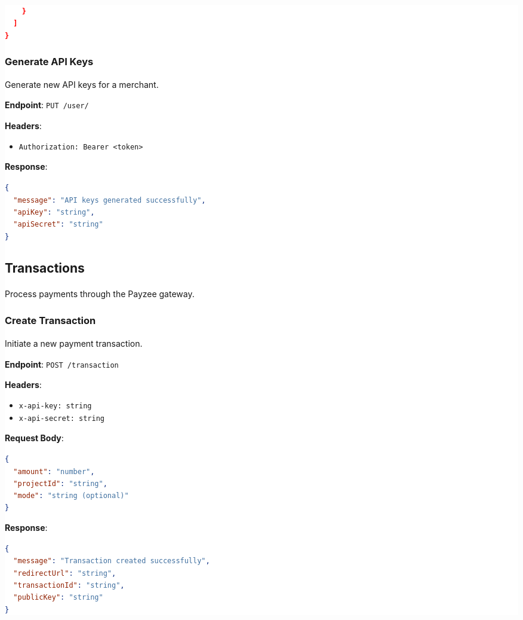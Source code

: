 ```json
    }
  ]
}
```

### Generate API Keys

Generate new API keys for a merchant.

**Endpoint**: `PUT /user/`

**Headers**:
- `Authorization: Bearer <token>`

**Response**:
```json
{
  "message": "API keys generated successfully",
  "apiKey": "string",
  "apiSecret": "string"
}
```

## Transactions

Process payments through the Payzee gateway.

### Create Transaction

Initiate a new payment transaction.

**Endpoint**: `POST /transaction`

**Headers**:
- `x-api-key: string`
- `x-api-secret: string`

**Request Body**:
```json
{
  "amount": "number",
  "projectId": "string",
  "mode": "string (optional)"
}
```

**Response**:
```json
{
  "message": "Transaction created successfully",
  "redirectUrl": "string",
  "transactionId": "string",
  "publicKey": "string"
}
```
